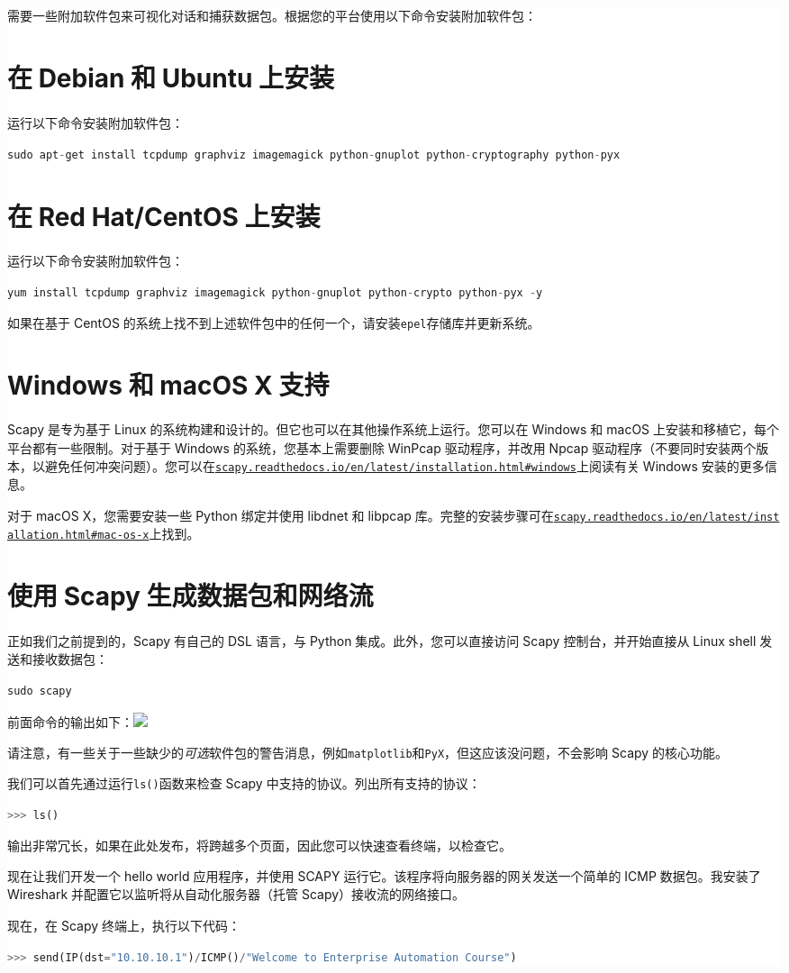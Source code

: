 需要一些附加软件包来可视化对话和捕获数据包。根据您的平台使用以下命令安装附加软件包：

# 在 Debian 和 Ubuntu 上安装

运行以下命令安装附加软件包：

```py
sudo apt-get install tcpdump graphviz imagemagick python-gnuplot python-cryptography python-pyx
```

# 在 Red Hat/CentOS 上安装

运行以下命令安装附加软件包：

```py
yum install tcpdump graphviz imagemagick python-gnuplot python-crypto python-pyx -y
```

如果在基于 CentOS 的系统上找不到上述软件包中的任何一个，请安装`epel`存储库并更新系统。

# Windows 和 macOS X 支持

Scapy 是专为基于 Linux 的系统构建和设计的。但它也可以在其他操作系统上运行。您可以在 Windows 和 macOS 上安装和移植它，每个平台都有一些限制。对于基于 Windows 的系统，您基本上需要删除 WinPcap 驱动程序，并改用 Npcap 驱动程序（不要同时安装两个版本，以避免任何冲突问题）。您可以在[`scapy.readthedocs.io/en/latest/installation.html#windows`](http://scapy.readthedocs.io/en/latest/installation.html#windows)上阅读有关 Windows 安装的更多信息。

对于 macOS X，您需要安装一些 Python 绑定并使用 libdnet 和 libpcap 库。完整的安装步骤可在[`scapy.readthedocs.io/en/latest/installation.html#mac-os-x`](http://scapy.readthedocs.io/en/latest/installation.html#mac-os-x)上找到。

# 使用 Scapy 生成数据包和网络流

正如我们之前提到的，Scapy 有自己的 DSL 语言，与 Python 集成。此外，您可以直接访问 Scapy 控制台，并开始直接从 Linux shell 发送和接收数据包：

```py
sudo scapy 
```

前面命令的输出如下：![](img/00209.jpeg)

请注意，有一些关于一些缺少的*可选*软件包的警告消息，例如`matplotlib`和`PyX`，但这应该没问题，不会影响 Scapy 的核心功能。

我们可以首先通过运行`ls()`函数来检查 Scapy 中支持的协议。列出所有支持的协议：

```py
>>> ls()
```

输出非常冗长，如果在此处发布，将跨越多个页面，因此您可以快速查看终端，以检查它。

现在让我们开发一个 hello world 应用程序，并使用 SCAPY 运行它。该程序将向服务器的网关发送一个简单的 ICMP 数据包。我安装了 Wireshark 并配置它以监听将从自动化服务器（托管 Scapy）接收流的网络接口。

现在，在 Scapy 终端上，执行以下代码：

```py
>>> send(IP(dst="10.10.10.1")/ICMP()/"Welcome to Enterprise Automation Course") 
```
